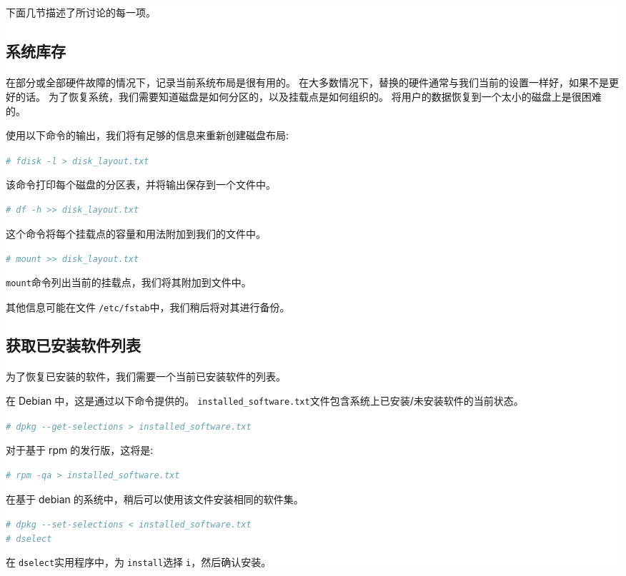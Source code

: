 下面几节描述了所讨论的每一项。

## 系统库存

在部分或全部硬件故障的情况下，记录当前系统布局是很有用的。 在大多数情况下，替换的硬件通常与我们当前的设置一样好，如果不是更好的话。 为了恢复系统，我们需要知道磁盘是如何分区的，以及挂载点是如何组织的。 将用户的数据恢复到一个太小的磁盘上是很困难的。

使用以下命令的输出，我们将有足够的信息来重新创建磁盘布局:

```sh
# fdisk -l > disk_layout.txt

```

该命令打印每个磁盘的分区表，并将输出保存到一个文件中。

```sh
# df -h >> disk_layout.txt

```

这个命令将每个挂载点的容量和用法附加到我们的文件中。

```sh
# mount >> disk_layout.txt

```

`mount`命令列出当前的挂载点，我们将其附加到文件中。

其他信息可能在文件 `/etc/fstab`中，我们稍后将对其进行备份。

## 获取已安装软件列表

为了恢复已安装的软件，我们需要一个当前已安装软件的列表。

在 Debian 中，这是通过以下命令提供的。 `installed_software.txt`文件包含系统上已安装/未安装软件的当前状态。

```sh
# dpkg --get-selections > installed_software.txt

```

对于基于 rpm 的发行版，这将是:

```sh
# rpm -qa > installed_software.txt

```

在基于 debian 的系统中，稍后可以使用该文件安装相同的软件集。

```sh
# dpkg --set-selections < installed_software.txt
# dselect

```

在 `dselect`实用程序中，为 `install`选择 `i`，然后确认安装。
